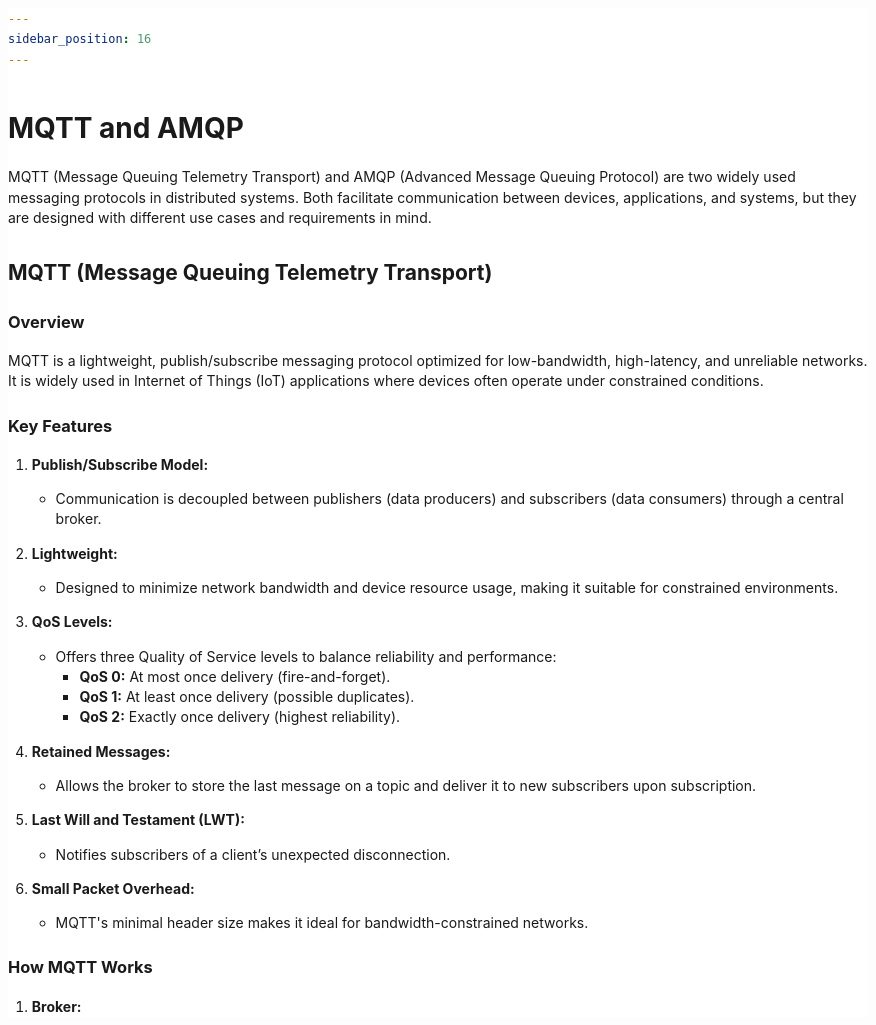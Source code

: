 ```yaml
---
sidebar_position: 16
---
```


# MQTT and AMQP

MQTT (Message Queuing Telemetry Transport) and AMQP (Advanced Message Queuing Protocol) are two widely used messaging protocols in distributed systems. Both facilitate communication between devices, applications, and systems, but they are designed with different use cases and requirements in mind.

## MQTT (Message Queuing Telemetry Transport)

### Overview

MQTT is a lightweight, publish/subscribe messaging protocol optimized for low-bandwidth, high-latency, and unreliable networks. It is widely used in Internet of Things (IoT) applications where devices often operate under constrained conditions.

### Key Features

1. **Publish/Subscribe Model:**

   - Communication is decoupled between publishers (data producers) and subscribers (data consumers) through a central broker.

2. **Lightweight:**

   - Designed to minimize network bandwidth and device resource usage, making it suitable for constrained environments.

3. **QoS Levels:**

   - Offers three Quality of Service levels to balance reliability and performance:
     - **QoS 0:** At most once delivery (fire-and-forget).
     - **QoS 1:** At least once delivery (possible duplicates).
     - **QoS 2:** Exactly once delivery (highest reliability).

4. **Retained Messages:**

   - Allows the broker to store the last message on a topic and deliver it to new subscribers upon subscription.

5. **Last Will and Testament (LWT):**

   - Notifies subscribers of a client’s unexpected disconnection.

6. **Small Packet Overhead:**
   - MQTT's minimal header size makes it ideal for bandwidth-constrained networks.

### How MQTT Works

1. **Broker:**
